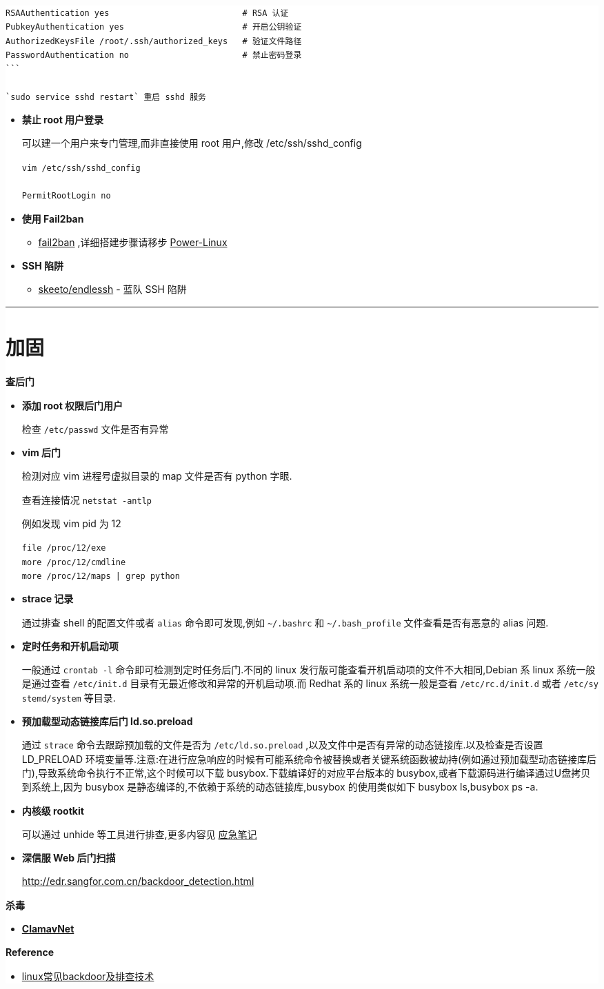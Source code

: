     RSAAuthentication yes                           # RSA 认证
    PubkeyAuthentication yes                        # 开启公钥验证
    AuthorizedKeysFile /root/.ssh/authorized_keys   # 验证文件路径
    PasswordAuthentication no                       # 禁止密码登录
    ```

    `sudo service sshd restart` 重启 sshd 服务

- **禁止 root 用户登录**

    可以建一个用户来专门管理,而非直接使用 root 用户,修改 /etc/ssh/sshd_config
    ```vim
    vim /etc/ssh/sshd_config

    PermitRootLogin no
    ```

- **使用 Fail2ban**
    - [fail2ban](https://github.com/fail2ban/fail2ban) ,详细搭建步骤请移步 [Power-Linux](./Power-Linux.md##Fail2ban)

- **SSH 陷阱**
    - [skeeto/endlessh](https://github.com/skeeto/endlessh) - 蓝队 SSH 陷阱

---

# 加固

**查后门**
- **添加 root 权限后门用户**

   检查 `/etc/passwd` 文件是否有异常

- **vim 后门**

   检测对应 vim 进程号虚拟目录的 map 文件是否有 python 字眼.

   查看连接情况 `netstat -antlp`

   例如发现 vim pid 为 12
   ```
   file /proc/12/exe
   more /proc/12/cmdline
   more /proc/12/maps | grep python
   ```

- **strace 记录**

    通过排查 shell 的配置文件或者 `alias` 命令即可发现,例如 `~/.bashrc` 和 `~/.bash_profile` 文件查看是否有恶意的 alias 问题.

- **定时任务和开机启动项**

    一般通过 `crontab -l` 命令即可检测到定时任务后门.不同的 linux 发行版可能查看开机启动项的文件不大相同,Debian 系 linux 系统一般是通过查看 `/etc/init.d` 目录有无最近修改和异常的开机启动项.而 Redhat 系的 linux 系统一般是查看 `/etc/rc.d/init.d` 或者 `/etc/systemd/system` 等目录.

- **预加载型动态链接库后门 ld.so.preload**

    通过 `strace` 命令去跟踪预加载的文件是否为 `/etc/ld.so.preload` ,以及文件中是否有异常的动态链接库.以及检查是否设置 LD_PRELOAD 环境变量等.注意:在进行应急响应的时候有可能系统命令被替换或者关键系统函数被劫持(例如通过预加载型动态链接库后门),导致系统命令执行不正常,这个时候可以下载 busybox.下载编译好的对应平台版本的 busybox,或者下载源码进行编译通过U盘拷贝到系统上,因为 busybox 是静态编译的,不依赖于系统的动态链接库,busybox 的使用类似如下 busybox ls,busybox ps -a.

- **内核级 rootkit**

    可以通过 unhide 等工具进行排查,更多内容见 [应急笔记](../../安全/笔记/BlueTeam/应急笔记.md#rootkit)

- **深信服 Web 后门扫描**

    http://edr.sangfor.com.cn/backdoor_detection.html

**杀毒**
- **[ClamavNet](https://www.clamav.net/downloads)**

**Reference**
- [linux常见backdoor及排查技术](https://xz.aliyun.com/t/4090)
